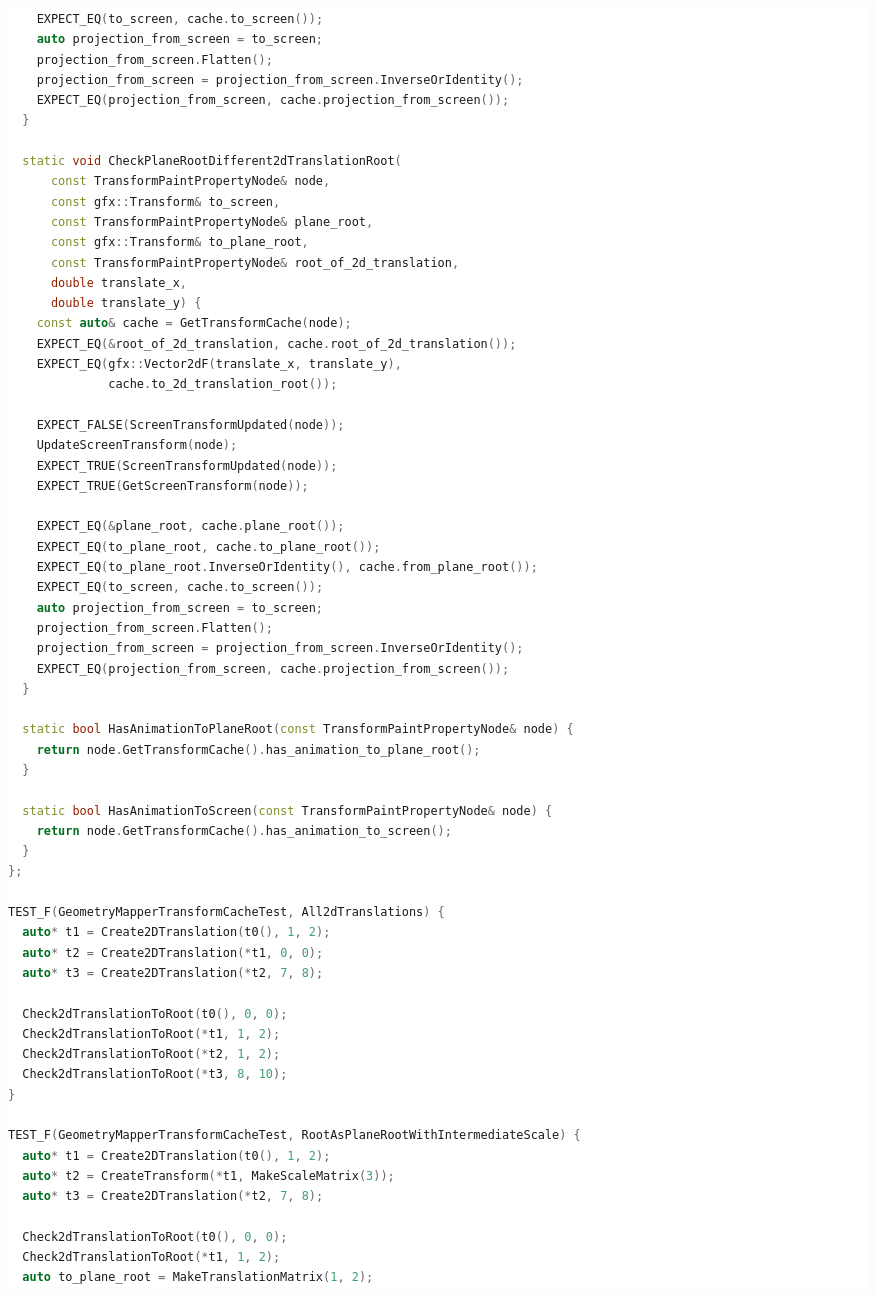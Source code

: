 ```cpp
    EXPECT_EQ(to_screen, cache.to_screen());
    auto projection_from_screen = to_screen;
    projection_from_screen.Flatten();
    projection_from_screen = projection_from_screen.InverseOrIdentity();
    EXPECT_EQ(projection_from_screen, cache.projection_from_screen());
  }

  static void CheckPlaneRootDifferent2dTranslationRoot(
      const TransformPaintPropertyNode& node,
      const gfx::Transform& to_screen,
      const TransformPaintPropertyNode& plane_root,
      const gfx::Transform& to_plane_root,
      const TransformPaintPropertyNode& root_of_2d_translation,
      double translate_x,
      double translate_y) {
    const auto& cache = GetTransformCache(node);
    EXPECT_EQ(&root_of_2d_translation, cache.root_of_2d_translation());
    EXPECT_EQ(gfx::Vector2dF(translate_x, translate_y),
              cache.to_2d_translation_root());

    EXPECT_FALSE(ScreenTransformUpdated(node));
    UpdateScreenTransform(node);
    EXPECT_TRUE(ScreenTransformUpdated(node));
    EXPECT_TRUE(GetScreenTransform(node));

    EXPECT_EQ(&plane_root, cache.plane_root());
    EXPECT_EQ(to_plane_root, cache.to_plane_root());
    EXPECT_EQ(to_plane_root.InverseOrIdentity(), cache.from_plane_root());
    EXPECT_EQ(to_screen, cache.to_screen());
    auto projection_from_screen = to_screen;
    projection_from_screen.Flatten();
    projection_from_screen = projection_from_screen.InverseOrIdentity();
    EXPECT_EQ(projection_from_screen, cache.projection_from_screen());
  }

  static bool HasAnimationToPlaneRoot(const TransformPaintPropertyNode& node) {
    return node.GetTransformCache().has_animation_to_plane_root();
  }

  static bool HasAnimationToScreen(const TransformPaintPropertyNode& node) {
    return node.GetTransformCache().has_animation_to_screen();
  }
};

TEST_F(GeometryMapperTransformCacheTest, All2dTranslations) {
  auto* t1 = Create2DTranslation(t0(), 1, 2);
  auto* t2 = Create2DTranslation(*t1, 0, 0);
  auto* t3 = Create2DTranslation(*t2, 7, 8);

  Check2dTranslationToRoot(t0(), 0, 0);
  Check2dTranslationToRoot(*t1, 1, 2);
  Check2dTranslationToRoot(*t2, 1, 2);
  Check2dTranslationToRoot(*t3, 8, 10);
}

TEST_F(GeometryMapperTransformCacheTest, RootAsPlaneRootWithIntermediateScale) {
  auto* t1 = Create2DTranslation(t0(), 1, 2);
  auto* t2 = CreateTransform(*t1, MakeScaleMatrix(3));
  auto* t3 = Create2DTranslation(*t2, 7, 8);

  Check2dTranslationToRoot(t0(), 0, 0);
  Check2dTranslationToRoot(*t1, 1, 2);
  auto to_plane_root = MakeTranslationMatrix(1, 2);
```